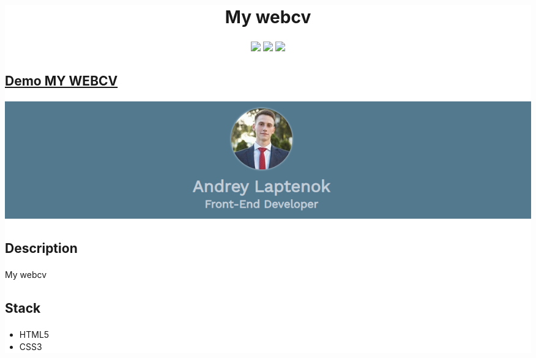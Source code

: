 <h1 align="center">My webcv</h1>

<p align="center">
    <img src='https://img.shields.io/badge/HTML5-27%2C3%25-orange'>
    <img src='https://img.shields.io/badge/CSS3-58%2C0%25-blue'>
    <img src="https://img.shields.io/badge/PRs-welcome-brightgreen.svg?style=flat">
</p>


## [Demo MY WEBCV](https://andreylaptenok.netlify.app//)

<img src="./assets/img/image.png" width="100%" alt='my-cv'>

## Description

<p>
My webcv
</p>

## Stack

- HTML5
- CSS3